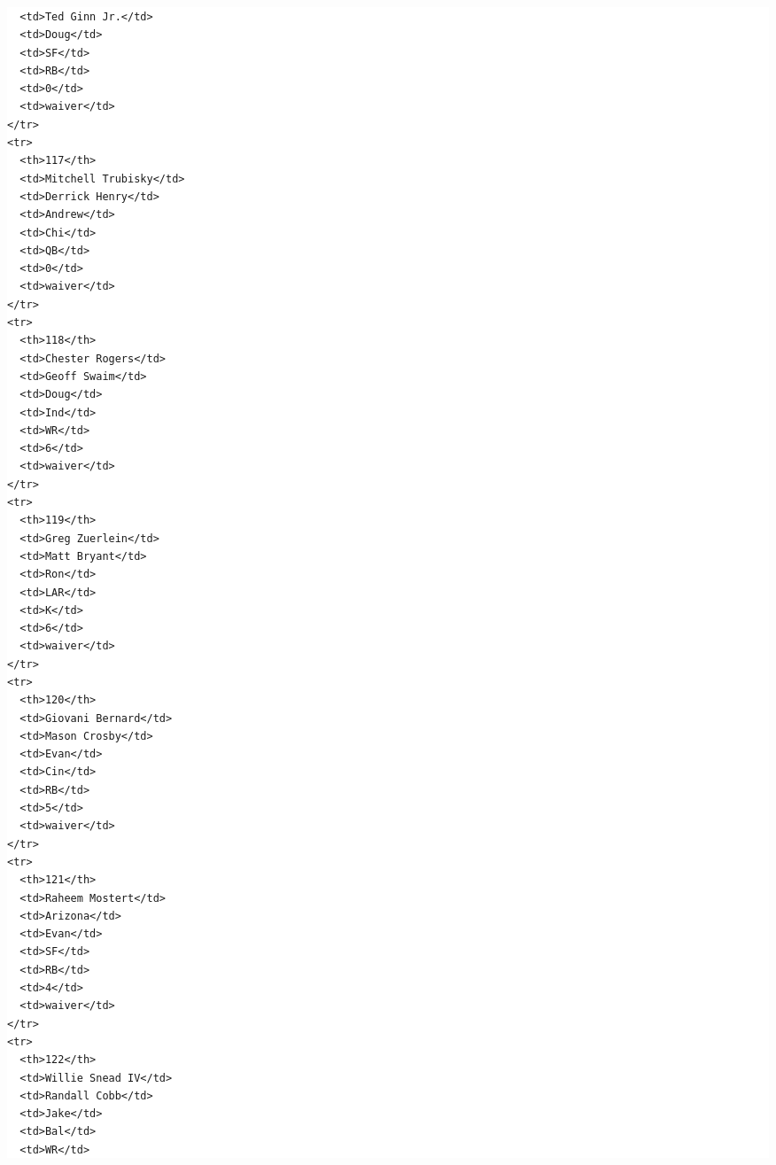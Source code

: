       <td>Ted Ginn Jr.</td>
      <td>Doug</td>
      <td>SF</td>
      <td>RB</td>
      <td>0</td>
      <td>waiver</td>
    </tr>
    <tr>
      <th>117</th>
      <td>Mitchell Trubisky</td>
      <td>Derrick Henry</td>
      <td>Andrew</td>
      <td>Chi</td>
      <td>QB</td>
      <td>0</td>
      <td>waiver</td>
    </tr>
    <tr>
      <th>118</th>
      <td>Chester Rogers</td>
      <td>Geoff Swaim</td>
      <td>Doug</td>
      <td>Ind</td>
      <td>WR</td>
      <td>6</td>
      <td>waiver</td>
    </tr>
    <tr>
      <th>119</th>
      <td>Greg Zuerlein</td>
      <td>Matt Bryant</td>
      <td>Ron</td>
      <td>LAR</td>
      <td>K</td>
      <td>6</td>
      <td>waiver</td>
    </tr>
    <tr>
      <th>120</th>
      <td>Giovani Bernard</td>
      <td>Mason Crosby</td>
      <td>Evan</td>
      <td>Cin</td>
      <td>RB</td>
      <td>5</td>
      <td>waiver</td>
    </tr>
    <tr>
      <th>121</th>
      <td>Raheem Mostert</td>
      <td>Arizona</td>
      <td>Evan</td>
      <td>SF</td>
      <td>RB</td>
      <td>4</td>
      <td>waiver</td>
    </tr>
    <tr>
      <th>122</th>
      <td>Willie Snead IV</td>
      <td>Randall Cobb</td>
      <td>Jake</td>
      <td>Bal</td>
      <td>WR</td>
